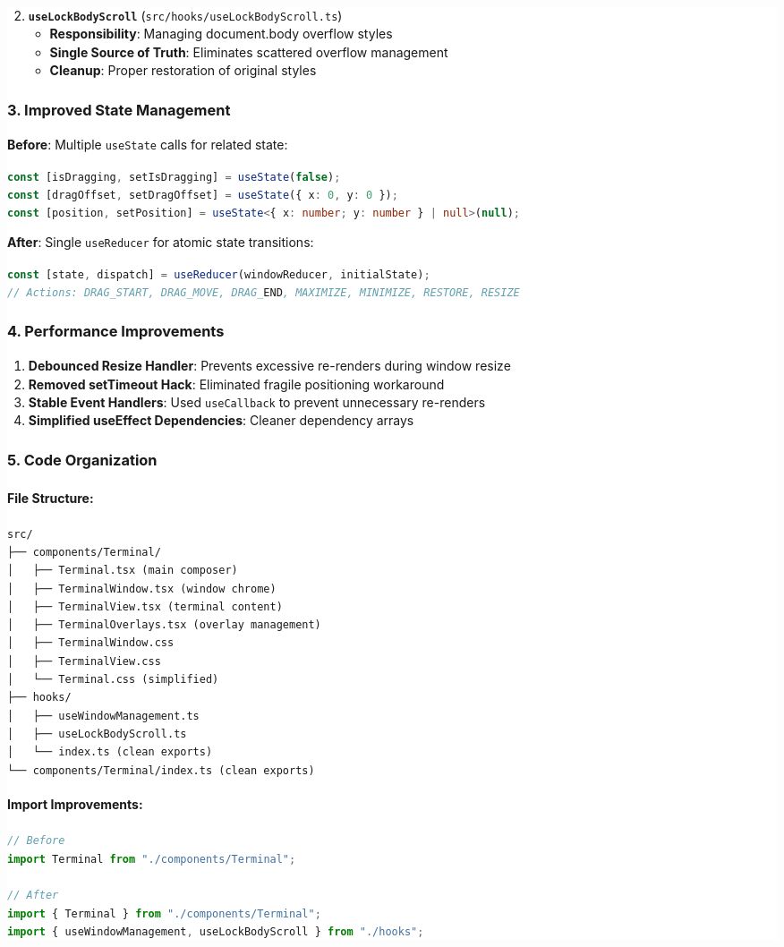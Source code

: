 2. **`useLockBodyScroll`** (`src/hooks/useLockBodyScroll.ts`)
   - **Responsibility**: Managing document.body overflow styles
   - **Single Source of Truth**: Eliminates scattered overflow management
   - **Cleanup**: Proper restoration of original styles

### 3. Improved State Management

**Before**: Multiple `useState` calls for related state:
```typescript
const [isDragging, setIsDragging] = useState(false);
const [dragOffset, setDragOffset] = useState({ x: 0, y: 0 });
const [position, setPosition] = useState<{ x: number; y: number } | null>(null);
```

**After**: Single `useReducer` for atomic state transitions:
```typescript
const [state, dispatch] = useReducer(windowReducer, initialState);
// Actions: DRAG_START, DRAG_MOVE, DRAG_END, MAXIMIZE, MINIMIZE, RESTORE, RESIZE
```

### 4. Performance Improvements

1. **Debounced Resize Handler**: Prevents excessive re-renders during window resize
2. **Removed setTimeout Hack**: Eliminated fragile positioning workaround
3. **Stable Event Handlers**: Used `useCallback` to prevent unnecessary re-renders
4. **Simplified useEffect Dependencies**: Cleaner dependency arrays

### 5. Code Organization

#### File Structure:
```
src/
├── components/Terminal/
│   ├── Terminal.tsx (main composer)
│   ├── TerminalWindow.tsx (window chrome)
│   ├── TerminalView.tsx (terminal content)
│   ├── TerminalOverlays.tsx (overlay management)
│   ├── TerminalWindow.css
│   ├── TerminalView.css
│   └── Terminal.css (simplified)
├── hooks/
│   ├── useWindowManagement.ts
│   ├── useLockBodyScroll.ts
│   └── index.ts (clean exports)
└── components/Terminal/index.ts (clean exports)
```

#### Import Improvements:
```typescript
// Before
import Terminal from "./components/Terminal";

// After
import { Terminal } from "./components/Terminal";
import { useWindowManagement, useLockBodyScroll } from "./hooks";
```
